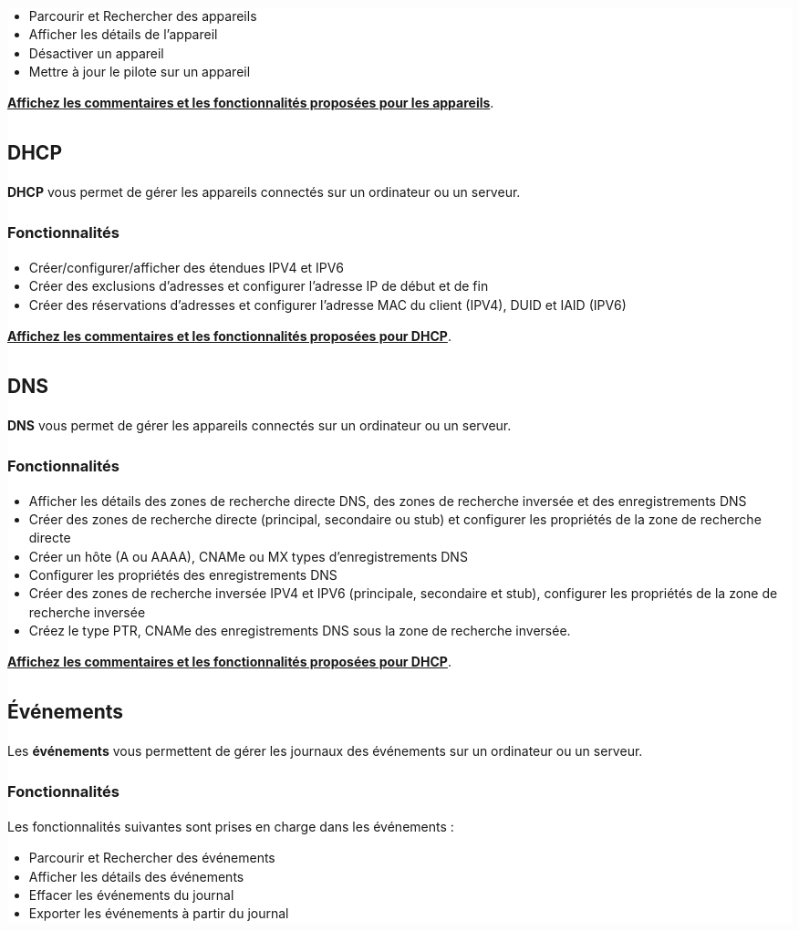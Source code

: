 - Parcourir et Rechercher des appareils
- Afficher les détails de l’appareil
- Désactiver un appareil
- Mettre à jour le pilote sur un appareil

[**Affichez les commentaires et les fonctionnalités proposées pour les appareils**](https://windowsserver.uservoice.com/forums/295071/filters/top?category_id=319162&query=%5BDevices%5D).

## <a name="dhcp"></a>DHCP

**DHCP** vous permet de gérer les appareils connectés sur un ordinateur ou un serveur.

### <a name="features"></a>Fonctionnalités

- Créer/configurer/afficher des étendues IPV4 et IPV6
- Créer des exclusions d’adresses et configurer l’adresse IP de début et de fin
- Créer des réservations d’adresses et configurer l’adresse MAC du client (IPV4), DUID et IAID (IPV6)

[**Affichez les commentaires et les fonctionnalités proposées pour DHCP**](https://windowsserver.uservoice.com/forums/295071/filters/top?category_id=319162&query=%5BDHCP%5D).

## <a name="dns"></a>DNS

**DNS** vous permet de gérer les appareils connectés sur un ordinateur ou un serveur.

### <a name="features"></a>Fonctionnalités

- Afficher les détails des zones de recherche directe DNS, des zones de recherche inversée et des enregistrements DNS
- Créer des zones de recherche directe (principal, secondaire ou stub) et configurer les propriétés de la zone de recherche directe
- Créer un hôte (A ou AAAA), CNAMe ou MX types d’enregistrements DNS
- Configurer les propriétés des enregistrements DNS
- Créer des zones de recherche inversée IPV4 et IPV6 (principale, secondaire et stub), configurer les propriétés de la zone de recherche inversée
- Créez le type PTR, CNAMe des enregistrements DNS sous la zone de recherche inversée.

[**Affichez les commentaires et les fonctionnalités proposées pour DHCP**](https://windowsserver.uservoice.com/forums/295071/filters/top?category_id=319162&query=%5BDNS%5D).

## <a name="events"></a>Événements

Les **événements** vous permettent de gérer les journaux des événements sur un ordinateur ou un serveur.

### <a name="features"></a>Fonctionnalités

Les fonctionnalités suivantes sont prises en charge dans les événements :

- Parcourir et Rechercher des événements
- Afficher les détails des événements
- Effacer les événements du journal
- Exporter les événements à partir du journal
